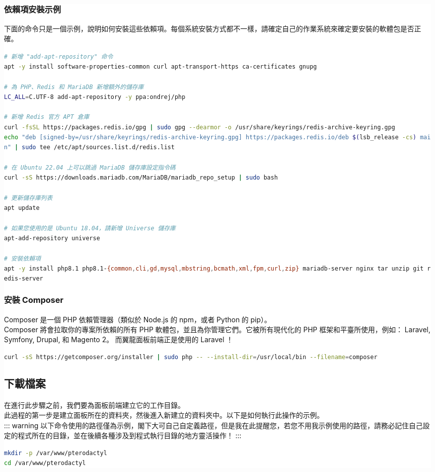 ### 依賴項安裝示例

下面的命令只是一個示例，說明如何安裝這些依賴項。每個系統安裝方式都不一樣，請確定自己的作業系統來確定要安裝的軟體包是否正確。

``` bash
# 新增 "add-apt-repository" 命令
apt -y install software-properties-common curl apt-transport-https ca-certificates gnupg

# 為 PHP、Redis 和 MariaDB 新增額外的儲存庫
LC_ALL=C.UTF-8 add-apt-repository -y ppa:ondrej/php

# 新增 Redis 官方 APT 倉庫
curl -fsSL https://packages.redis.io/gpg | sudo gpg --dearmor -o /usr/share/keyrings/redis-archive-keyring.gpg
echo "deb [signed-by=/usr/share/keyrings/redis-archive-keyring.gpg] https://packages.redis.io/deb $(lsb_release -cs) main" | sudo tee /etc/apt/sources.list.d/redis.list

# 在 Ubuntu 22.04 上可以跳過 MariaDB 儲存庫設定指令碼
curl -sS https://downloads.mariadb.com/MariaDB/mariadb_repo_setup | sudo bash

# 更新儲存庫列表
apt update

# 如果您使用的是 Ubuntu 18.04，請新增 Universe 儲存庫
apt-add-repository universe

# 安裝依賴項
apt -y install php8.1 php8.1-{common,cli,gd,mysql,mbstring,bcmath,xml,fpm,curl,zip} mariadb-server nginx tar unzip git redis-server
```

### 安裝 Composer

Composer 是一個 PHP 依賴管理器（類似於 Node.js 的 npm，或者 Python 的 pip）。  
Composer 將會拉取你的專案所依賴的所有 PHP 軟體包，並且為你管理它們。它被所有現代化的 PHP 框架和平臺所使用，例如： Laravel, Symfony, Drupal, 和 Magento 2。 而翼龍面板前端正是使用的 Laravel ！

``` bash
curl -sS https://getcomposer.org/installer | sudo php -- --install-dir=/usr/local/bin --filename=composer
```

## 下載檔案
在進行此步驟之前，我們要為面板前端建立它的工作目錄。  
此過程的第一步是建立面板所在的資料夾，然後進入新建立的資料夾中。以下是如何執行此操作的示例。  
::: warning
以下命令使用的路徑僅為示例，閣下大可自己自定義路徑，但是我在此提醒您，若您不用我示例使用的路徑，請務必記住自己設定的程式所在的目錄，並在後續各種涉及到程式執行目錄的地方靈活操作！
:::

``` bash
mkdir -p /var/www/pterodactyl
cd /var/www/pterodactyl
```
